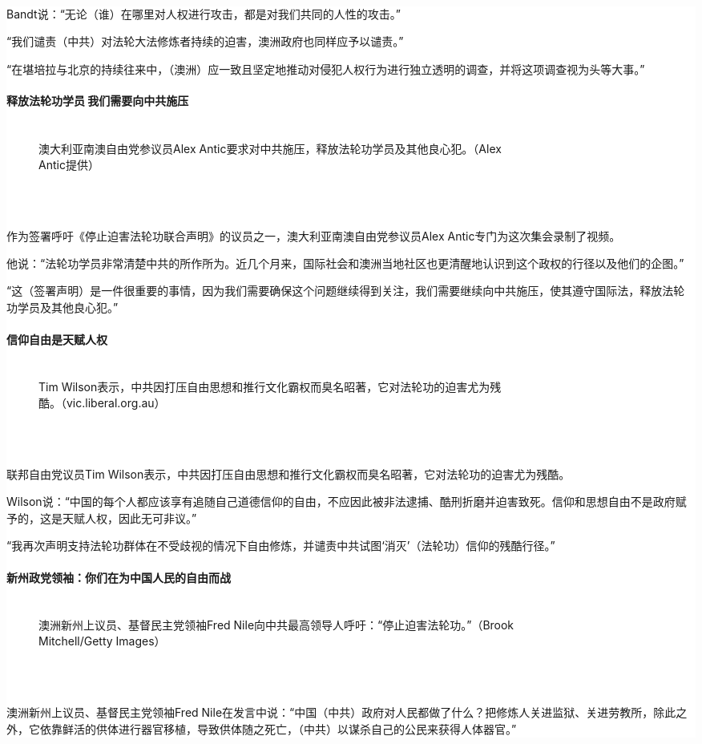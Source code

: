  Bandt说：“无论（谁）在哪里对人权进行攻击，都是对我们共同的人性的攻击。”
</p>
<p>
 “我们谴责（中共）对法轮大法修炼者持续的迫害，澳洲政府也同样应予以谴责。”
</p>
<p>
 “在堪培拉与北京的持续往来中，（澳洲）应一致且坚定地推动对侵犯人权行为进行独立透明的调查，并将这项调查视为头等大事。”
</p>
<h4>
 释放法轮功学员 我们需要向中共施压
</h4>
<figure class="wp-caption aligncenter" id="attachment_12041336" style="width: 600px">
 <ok href="https://i.epochtimes.com/assets/uploads/2020/04/IMG_8717.jpg">
  <img alt="" class="size-large wp-image-12041336" src="https://i.epochtimes.com/assets/uploads/2020/04/IMG_8717-600x400.jpg"/>
 </ok>
 <br/><figcaption class="wp-caption-text">
  澳大利亚南澳自由党参议员Alex Antic要求对中共施压，释放法轮功学员及其他良心犯。（Alex Antic提供）
 </figcaption><br/>
</figure><br/>
<p>
 作为签署呼吁《停止迫害法轮功联合声明》的议员之一，澳大利亚南澳自由党参议员Alex Antic专门为这次集会录制了视频。
</p>
<p>
 他说：“法轮功学员非常清楚中共的所作所为。近几个月来，国际社会和澳洲当地社区也更清醒地认识到这个政权的行径以及他们的企图。”
</p>
<p>
 “这（签署声明）是一件很重要的事情，因为我们需要确保这个问题继续得到关注，我们需要继续向中共施压，使其遵守国际法，释放法轮功学员及其他良心犯。”
</p>
<h4>
 信仰自由是天赋人权
</h4>
<figure class="wp-caption aligncenter" id="attachment_12269643" style="width: 595px">
 <ok href="https://i.epochtimes.com/assets/uploads/2020/07/03904a97b05ef7fb50f4ab7ddfaed277.jpg">
  <img alt="" class="size-full wp-image-12269643" src="https://i.epochtimes.com/assets/uploads/2020/07/03904a97b05ef7fb50f4ab7ddfaed277.jpg"/>
 </ok>
 <br/><figcaption class="wp-caption-text">
  Tim Wilson表示，中共因打压自由思想和推行文化霸权而臭名昭著，它对法轮功的迫害尤为残酷。（vic.liberal.org.au）
 </figcaption><br/>
</figure><br/>
<p>
 联邦自由党议员Tim Wilson表示，中共因打压自由思想和推行文化霸权而臭名昭著，它对法轮功的迫害尤为残酷。
</p>
<p>
 Wilson说：“中国的每个人都应该享有追随自己道德信仰的自由，不应因此被非法逮捕、酷刑折磨并迫害致死。信仰和思想自由不是政府赋予的，这是天赋人权，因此无可非议。”
</p>
<p>
 “我再次声明支持法轮功群体在不受歧视的情况下自由修炼，并谴责中共试图‘消灭’（法轮功）信仰的残酷行径。”
</p>
<h4>
 新州政党领袖：你们在为中国人民的自由而战
</h4>
<figure class="wp-caption aligncenter" id="attachment_12269645" style="width: 600px">
 <ok href="https://i.epochtimes.com/assets/uploads/2020/07/2c49edb3b43f8ef9e6175588a563a13e.jpg">
  <img alt="" class="size-large wp-image-12269645" src="https://i.epochtimes.com/assets/uploads/2020/07/2c49edb3b43f8ef9e6175588a563a13e-600x400.jpg"/>
 </ok>
 <br/><figcaption class="wp-caption-text">
  澳洲新州上议员、基督民主党领袖Fred Nile向中共最高领导人呼吁：“停止迫害法轮功。”（Brook Mitchell/Getty Images）
 </figcaption><br/>
</figure><br/>
<p>
 澳洲新州上议员、基督民主党领袖Fred Nile在发言中说：“中国（中共）政府对人民都做了什么？把修炼人关进监狱、关进劳教所，除此之外，它依靠鲜活的供体进行器官移植，导致供体随之死亡，（中共）以谋杀自己的公民来获得人体器官。”